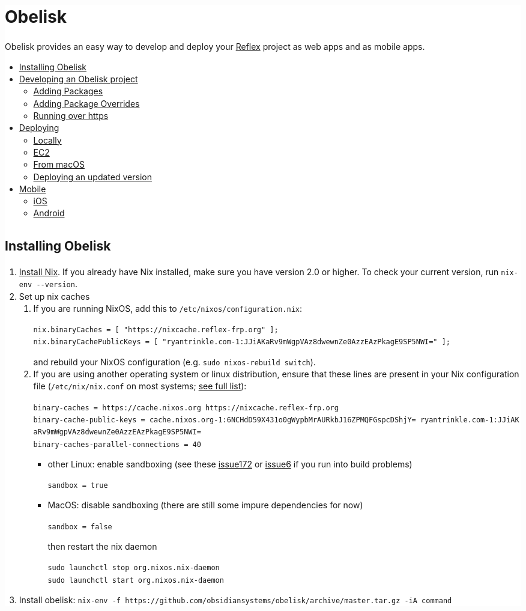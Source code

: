 # Obelisk

Obelisk provides an easy way to develop and deploy your [Reflex](https://github.com/reflex-frp/reflex) project as web apps and as mobile apps.

- [Installing Obelisk](#installing-obelisk)
- [Developing an Obelisk project](#developing-an-obelisk-project)
  - [Adding Packages](#adding-packages)
  - [Adding Package Overrides](#adding-package-overrides)
  - [Running over https](#running-over-https)
- [Deploying](#deploying)
  - [Locally](#locally)
  - [EC2](#ec2)
  - [From macOS](#from-macos)
  - [Deploying an updated version](#deploying-an-updated-version)
- [Mobile](#mobile)
  - [iOS](#ios)
  - [Android](#android)

## Installing Obelisk
1. [Install Nix](https://nixos.org/nix/).
    If you already have Nix installed, make sure you have version 2.0 or higher.  To check your current version, run `nix-env --version`.
1. Set up nix caches
    1. If you are running NixOS, add this to `/etc/nixos/configuration.nix`:
        ```
        nix.binaryCaches = [ "https://nixcache.reflex-frp.org" ];
        nix.binaryCachePublicKeys = [ "ryantrinkle.com-1:JJiAKaRv9mWgpVAz8dwewnZe0AzzEAzPkagE9SP5NWI=" ];
        ```
        and rebuild your NixOS configuration (e.g. `sudo nixos-rebuild switch`).
    1. If you are using another operating system or linux distribution, ensure that these lines are present in your Nix configuration file (`/etc/nix/nix.conf` on most systems; [see full list](https://nixos.org/nix/manual/#sec-conf-file)):
        ```
       binary-caches = https://cache.nixos.org https://nixcache.reflex-frp.org
       binary-cache-public-keys = cache.nixos.org-1:6NCHdD59X431o0gWypbMrAURkbJ16ZPMQFGspcDShjY= ryantrinkle.com-1:JJiAKaRv9mWgpVAz8dwewnZe0AzzEAzPkagE9SP5NWI=
       binary-caches-parallel-connections = 40
        ```
        * other Linux: enable sandboxing (see these [issue172](https://github.com/obsidiansystems/obelisk/issues/172#issuecomment-411507818) or [issue6](https://github.com/obsidiansystems/obelisk/issues/6) if you run into build problems)
          ```
          sandbox = true
          ```
        * MacOS: disable sandboxing (there are still some impure dependencies for now)
          ```
          sandbox = false
          ```
          then restart the nix daemon
          ```
          sudo launchctl stop org.nixos.nix-daemon
          sudo launchctl start org.nixos.nix-daemon
          ```
1. Install obelisk: `nix-env -f https://github.com/obsidiansystems/obelisk/archive/master.tar.gz -iA command`
